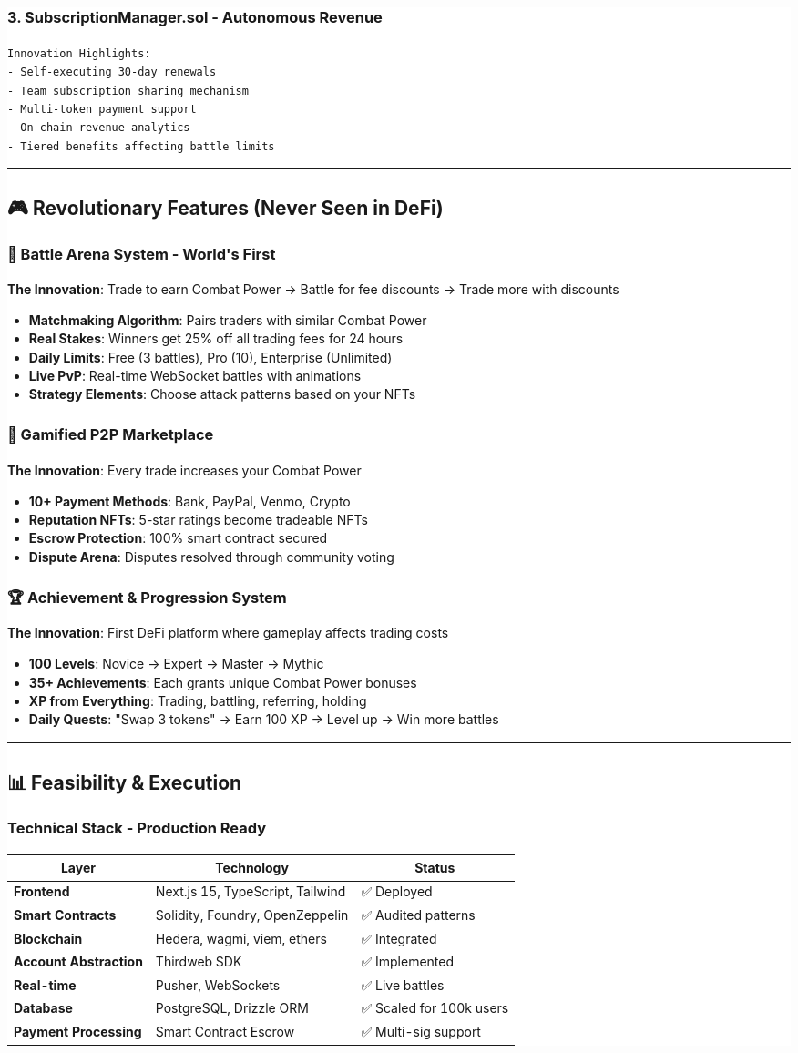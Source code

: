 ### 3. SubscriptionManager.sol - Autonomous Revenue

```solidity
Innovation Highlights:
- Self-executing 30-day renewals
- Team subscription sharing mechanism
- Multi-token payment support
- On-chain revenue analytics
- Tiered benefits affecting battle limits
```

---

## 🎮 Revolutionary Features (Never Seen in DeFi)

### 🥊 Battle Arena System - World's First

**The Innovation**: Trade to earn Combat Power → Battle for fee discounts →
Trade more with discounts

- **Matchmaking Algorithm**: Pairs traders with similar Combat Power
- **Real Stakes**: Winners get 25% off all trading fees for 24 hours
- **Daily Limits**: Free (3 battles), Pro (10), Enterprise (Unlimited)
- **Live PvP**: Real-time WebSocket battles with animations
- **Strategy Elements**: Choose attack patterns based on your NFTs

### 🤝 Gamified P2P Marketplace

**The Innovation**: Every trade increases your Combat Power

- **10+ Payment Methods**: Bank, PayPal, Venmo, Crypto
- **Reputation NFTs**: 5-star ratings become tradeable NFTs
- **Escrow Protection**: 100% smart contract secured
- **Dispute Arena**: Disputes resolved through community voting

### 🏆 Achievement & Progression System

**The Innovation**: First DeFi platform where gameplay affects trading costs

- **100 Levels**: Novice → Expert → Master → Mythic
- **35+ Achievements**: Each grants unique Combat Power bonuses
- **XP from Everything**: Trading, battling, referring, holding
- **Daily Quests**: "Swap 3 tokens" → Earn 100 XP → Level up → Win more battles

---

## 📊 Feasibility & Execution

### Technical Stack - Production Ready

| Layer                   | Technology                       | Status                   |
| ----------------------- | -------------------------------- | ------------------------ |
| **Frontend**            | Next.js 15, TypeScript, Tailwind | ✅ Deployed              |
| **Smart Contracts**     | Solidity, Foundry, OpenZeppelin  | ✅ Audited patterns      |
| **Blockchain**          | Hedera, wagmi, viem, ethers      | ✅ Integrated            |
| **Account Abstraction** | Thirdweb SDK                     | ✅ Implemented           |
| **Real-time**           | Pusher, WebSockets               | ✅ Live battles          |
| **Database**            | PostgreSQL, Drizzle ORM          | ✅ Scaled for 100k users |
| **Payment Processing**  | Smart Contract Escrow            | ✅ Multi-sig support     |
